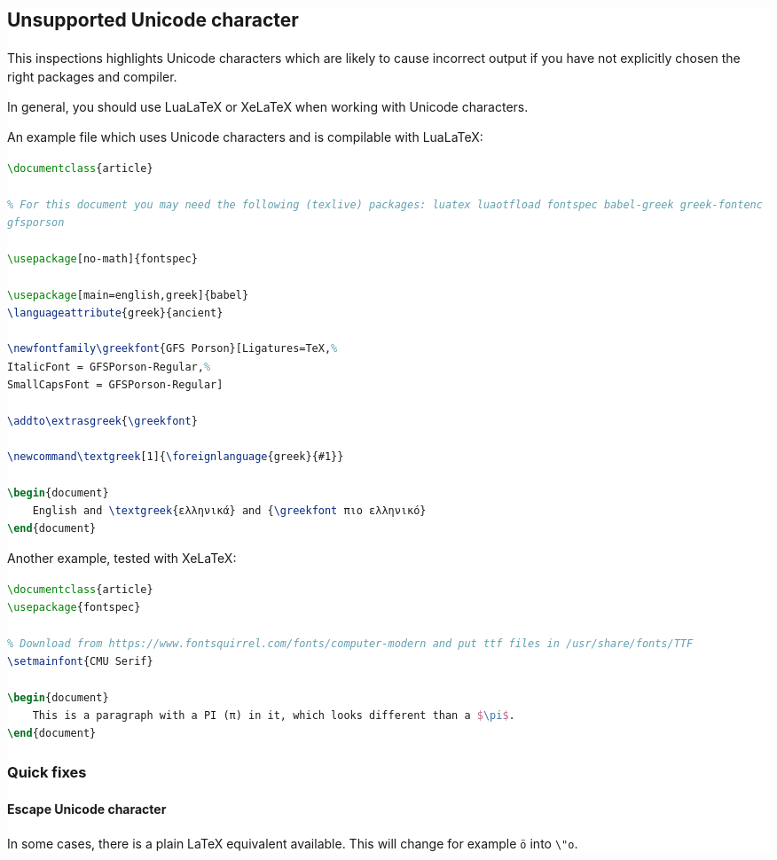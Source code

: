 ## Unsupported Unicode character

This inspections highlights Unicode characters which are likely to cause incorrect output if you have not explicitly chosen the right packages and compiler.

In general, you should use LuaLaTeX or XeLaTeX when working with Unicode characters.

An example file which uses Unicode characters and is compilable with LuaLaTeX:

```latex
\documentclass{article}

% For this document you may need the following (texlive) packages: luatex luaotfload fontspec babel-greek greek-fontenc gfsporson

\usepackage[no-math]{fontspec}

\usepackage[main=english,greek]{babel}
\languageattribute{greek}{ancient}

\newfontfamily\greekfont{GFS Porson}[Ligatures=TeX,%
ItalicFont = GFSPorson-Regular,%
SmallCapsFont = GFSPorson-Regular]

\addto\extrasgreek{\greekfont}

\newcommand\textgreek[1]{\foreignlanguage{greek}{#1}}

\begin{document}
    English and \textgreek{ελληνικά} and {\greekfont πιο ελληνικό}
\end{document}
```

Another example, tested with XeLaTeX:

```latex
\documentclass{article}
\usepackage{fontspec}

% Download from https://www.fontsquirrel.com/fonts/computer-modern and put ttf files in /usr/share/fonts/TTF
\setmainfont{CMU Serif}

\begin{document}
    This is a paragraph with a PI (π) in it, which looks different than a $\pi$.
\end{document}
```

### Quick fixes

#### Escape Unicode character

In some cases, there is a plain LaTeX equivalent available.
This will change for example `ö` into `\"o`.
